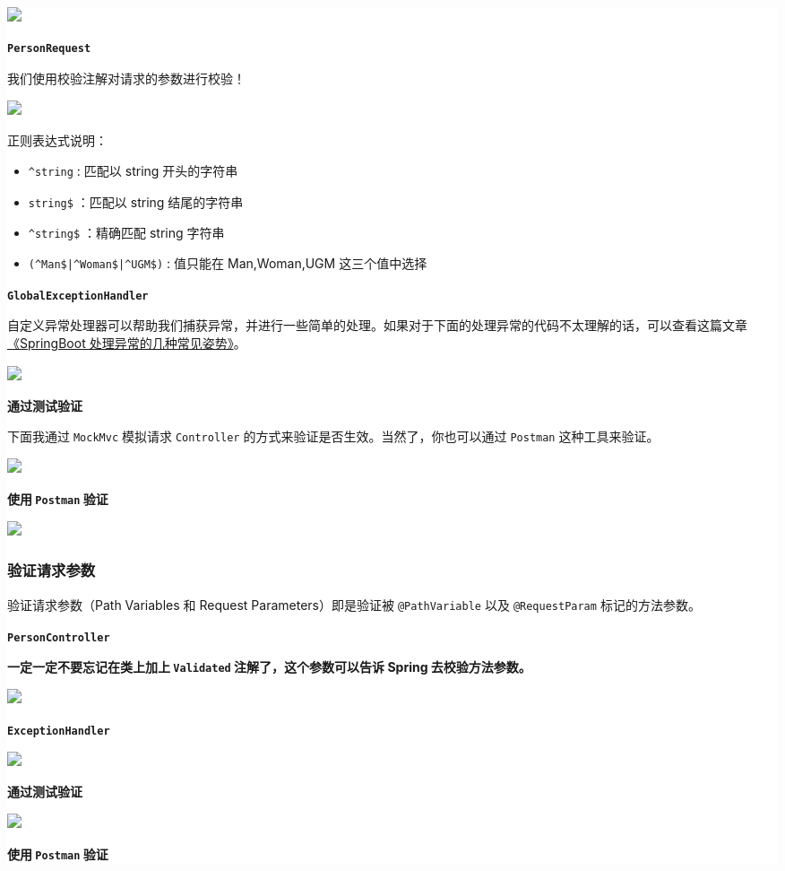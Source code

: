 ![](https://mmbiz.qpic.cn/mmbiz_png/iaIdQfEric9TzkMqcvCrEvmJAwVdeHvDZBanmicq3tGtIp3kLwRDnJD9ToanECpWRCU1yHyqssyUy1Lbeicfg32rEw/640?wx_fmt=png)

**`PersonRequest`**

我们使用校验注解对请求的参数进行校验！

![](https://mmbiz.qpic.cn/mmbiz_png/iaIdQfEric9TzkMqcvCrEvmJAwVdeHvDZBceTdx0bt1mmOXFxWAtrfibUTQ4lMjs0jghJkT7la5vpExhCRrJGXibHg/640?wx_fmt=png)

正则表达式说明：

*   `^string` : 匹配以 string 开头的字符串

*   `string$` ：匹配以 string 结尾的字符串

*   `^string$` ：精确匹配 string 字符串

*   `(^Man$|^Woman$|^UGM$)` : 值只能在 Man,Woman,UGM 这三个值中选择


**`GlobalExceptionHandler`**

自定义异常处理器可以帮助我们捕获异常，并进行一些简单的处理。如果对于下面的处理异常的代码不太理解的话，可以查看这篇文章 [《SpringBoot 处理异常的几种常见姿势》](https://mp.weixin.qq.com/s?__biz=Mzg2OTA0Njk0OA==&mid=2247485568&idx=2&sn=c5ba880fd0c5d82e39531fa42cb036ac&chksm=cea2474bf9d5ce5dcbc6a5f6580198fdce4bc92ef577579183a729cb5d1430e4994720d59b34&token=1924773784&lang=zh_CN&scene=21#wechat_redirect)。

![](https://mmbiz.qpic.cn/mmbiz_png/iaIdQfEric9TzkMqcvCrEvmJAwVdeHvDZBMiccLfUZ81LVpFMO3KU0rYxLaJgoGGEArFdYh3lTEzBnrKxicORxcOEw/640?wx_fmt=png)

**通过测试验证**

下面我通过 `MockMvc` 模拟请求 `Controller` 的方式来验证是否生效。当然了，你也可以通过 `Postman` 这种工具来验证。

![](https://mmbiz.qpic.cn/mmbiz_png/iaIdQfEric9TzkMqcvCrEvmJAwVdeHvDZB4PnkUmpNfkoHXoQXKYvxs0PujCnf7NSqEkCTD5f6oUH9ic78Soz2ZLQ/640?wx_fmt=png)

**使用 `Postman` 验证**

![](https://mmbiz.qpic.cn/mmbiz_png/iaIdQfEric9TzkMqcvCrEvmJAwVdeHvDZBbiaItdwkXxqwSnNgP5Z3bub6TQVrMyb2WWuUHNic14PJAZSm5JuicdFFw/640?wx_fmt=png)

### 验证请求参数

验证请求参数（Path Variables 和 Request Parameters）即是验证被 `@PathVariable` 以及 `@RequestParam` 标记的方法参数。

**`PersonController`**

**一定一定不要忘记在类上加上 `Validated` 注解了，这个参数可以告诉 Spring 去校验方法参数。**

![](https://mmbiz.qpic.cn/mmbiz_png/iaIdQfEric9TzkMqcvCrEvmJAwVdeHvDZBbHPqwr41aVaCFBFLT2nlGictiaLGjnxEZprBAkwtRUlGDSc5M1p5ibVVg/640?wx_fmt=png)

**`ExceptionHandler`**

![](https://mmbiz.qpic.cn/mmbiz_png/iaIdQfEric9TzkMqcvCrEvmJAwVdeHvDZBFKkGXM8CBK6BiczByWtR33ITtG0U2nBBljB3t3GtkY6TY5JVXCGjLJA/640?wx_fmt=png)

**通过测试验证**

![](https://mmbiz.qpic.cn/mmbiz_png/iaIdQfEric9TzkMqcvCrEvmJAwVdeHvDZBvYjOJE4j9iawyUU0QnsoFOshteuG9bkoF4r4UfCyAPwKCBmVeOXBOcg/640?wx_fmt=png)

**使用 `Postman` 验证**
